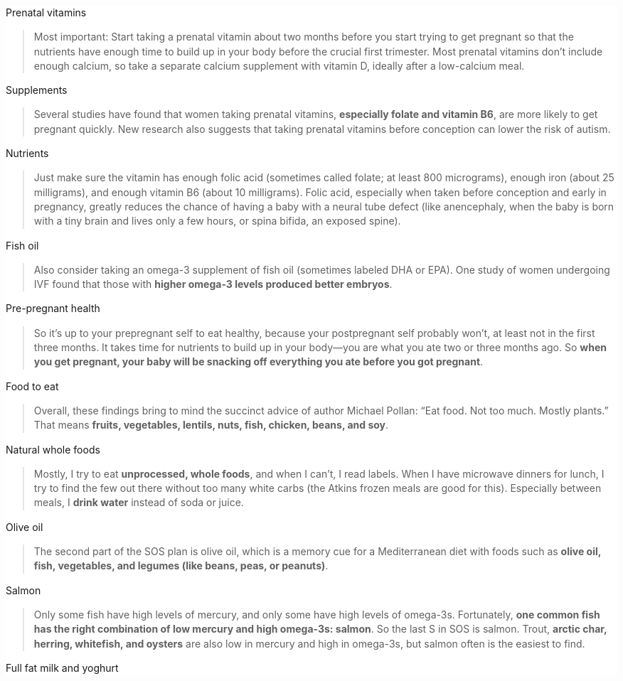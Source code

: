 Prenatal vitamins

> Most important: Start taking a prenatal vitamin about two months before you start trying to get pregnant so that the nutrients have enough time to build up in your body before the crucial first trimester. Most prenatal vitamins don’t include enough calcium, so take a separate calcium supplement with vitamin D, ideally after a low-calcium meal.

Supplements

> Several studies have found that women taking prenatal vitamins, **especially folate and vitamin B6**, are more likely to get pregnant quickly. New research also suggests that taking prenatal vitamins before conception can lower the risk of autism.

Nutrients

> Just make sure the vitamin has enough folic acid (sometimes called folate; at least 800 micrograms), enough iron (about 25 milligrams), and enough vitamin B6 (about 10 milligrams). Folic acid, especially when taken before conception and early in pregnancy, greatly reduces the chance of having a baby with a neural tube defect (like anencephaly, when the baby is born with a tiny brain and lives only a few hours, or spina bifida, an exposed spine).

Fish oil

> Also consider taking an omega-3 supplement of fish oil (sometimes labeled DHA or EPA). One study of women undergoing IVF found that those with **higher omega-3 levels produced better embryos**.

Pre-pregnant health

> So it’s up to your prepregnant self to eat healthy, because your postpregnant self probably won’t, at least not in the first three months. It takes time for nutrients to build up in your body—you are what you ate two or three months ago. So **when you get pregnant, your baby will be snacking off everything you ate before you got pregnant**.

Food to eat

> Overall, these findings bring to mind the succinct advice of author Michael Pollan: “Eat food. Not too much. Mostly plants.” That means **fruits, vegetables, lentils, nuts, fish, chicken, beans, and soy**.

Natural whole foods

> Mostly, I try to eat **unprocessed, whole foods**, and when I can’t, I read labels. When I have microwave dinners for lunch, I try to find the few out there without too many white carbs (the Atkins frozen meals are good for this). Especially between meals, I **drink water** instead of soda or juice.

Olive oil

> The second part of the SOS plan is olive oil, which is a memory cue for a Mediterranean diet with foods such as **olive oil, fish, vegetables, and legumes (like beans, peas, or peanuts)**.

Salmon

> Only some fish have high levels of mercury, and only some have high levels of omega-3s. Fortunately, **one common fish has the right combination of low mercury and high omega-3s: salmon**. So the last S in SOS is salmon. Trout, **arctic char, herring, whitefish, and oysters** are also low in mercury and high in omega-3s, but salmon often is the easiest to find.

Full fat milk and yoghurt
